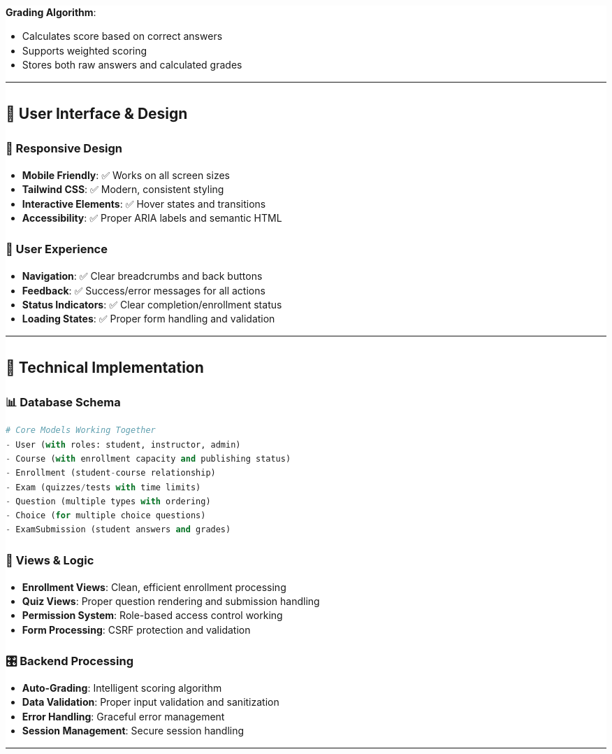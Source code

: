 **Grading Algorithm**:
- Calculates score based on correct answers
- Supports weighted scoring
- Stores both raw answers and calculated grades

---

## 🎨 User Interface & Design

### 📱 Responsive Design
- **Mobile Friendly**: ✅ Works on all screen sizes
- **Tailwind CSS**: ✅ Modern, consistent styling
- **Interactive Elements**: ✅ Hover states and transitions
- **Accessibility**: ✅ Proper ARIA labels and semantic HTML

### 🎯 User Experience
- **Navigation**: ✅ Clear breadcrumbs and back buttons
- **Feedback**: ✅ Success/error messages for all actions
- **Status Indicators**: ✅ Clear completion/enrollment status
- **Loading States**: ✅ Proper form handling and validation

---

## 🔧 Technical Implementation

### 📊 Database Schema
```python
# Core Models Working Together
- User (with roles: student, instructor, admin)
- Course (with enrollment capacity and publishing status)
- Enrollment (student-course relationship)
- Exam (quizzes/tests with time limits)
- Question (multiple types with ordering)
- Choice (for multiple choice questions)
- ExamSubmission (student answers and grades)
```

### 🚀 Views & Logic
- **Enrollment Views**: Clean, efficient enrollment processing
- **Quiz Views**: Proper question rendering and submission handling
- **Permission System**: Role-based access control working
- **Form Processing**: CSRF protection and validation

### 🎛️ Backend Processing
- **Auto-Grading**: Intelligent scoring algorithm
- **Data Validation**: Proper input validation and sanitization
- **Error Handling**: Graceful error management
- **Session Management**: Secure session handling

---
